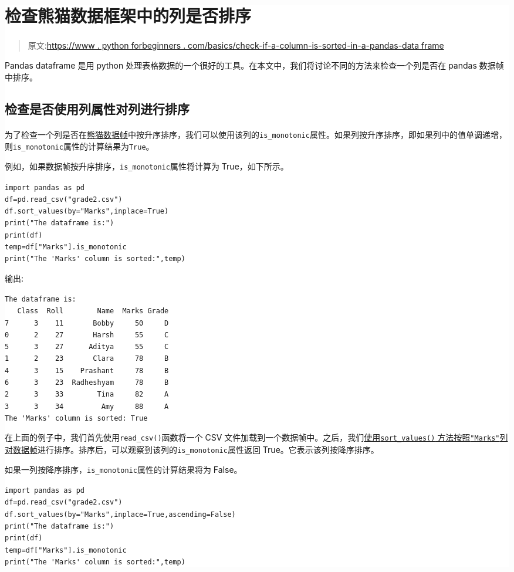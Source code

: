 # 检查熊猫数据框架中的列是否排序

> 原文:[https://www . python forbeginners . com/basics/check-if-a-column-is-sorted-in-a-pandas-data frame](https://www.pythonforbeginners.com/basics/check-if-a-column-is-sorted-in-a-pandas-dataframe)

Pandas dataframe 是用 python 处理表格数据的一个很好的工具。在本文中，我们将讨论不同的方法来检查一个列是否在 pandas 数据帧中排序。

## 检查是否使用列属性对列进行排序

为了检查一个列是否在[熊猫数据帧](https://www.pythonforbeginners.com/basics/create-pandas-dataframe-in-python)中按升序排序，我们可以使用该列的`is_monotonic`属性。如果列按升序排序，即如果列中的值单调递增，则`is_monotonic`属性的计算结果为`True`。

例如，如果数据帧按升序排序，`is_monotonic`属性将计算为 True，如下所示。

```
import pandas as pd
df=pd.read_csv("grade2.csv")
df.sort_values(by="Marks",inplace=True)
print("The dataframe is:")
print(df)
temp=df["Marks"].is_monotonic
print("The 'Marks' column is sorted:",temp)
```

输出:

```
The dataframe is:
   Class  Roll        Name  Marks Grade
7      3    11       Bobby     50     D
0      2    27       Harsh     55     C
5      3    27      Aditya     55     C
1      2    23       Clara     78     B
4      3    15    Prashant     78     B
6      3    23  Radheshyam     78     B
2      3    33        Tina     82     A
3      3    34         Amy     88     A
The 'Marks' column is sorted: True
```

在上面的例子中，我们首先使用`read_csv()`函数将一个 CSV 文件加载到一个数据帧中。之后，我们[使用`sort_values()` 方法按照`"Marks"`列对数据帧](https://www.pythonforbeginners.com/basics/sort-pandas-dataframe-in-python)进行排序。排序后，可以观察到该列的`is_monotonic`属性返回 True。它表示该列按降序排序。

如果一列按降序排序，`is_monotonic`属性的计算结果将为 False。

```
import pandas as pd
df=pd.read_csv("grade2.csv")
df.sort_values(by="Marks",inplace=True,ascending=False)
print("The dataframe is:")
print(df)
temp=df["Marks"].is_monotonic
print("The 'Marks' column is sorted:",temp)
```
